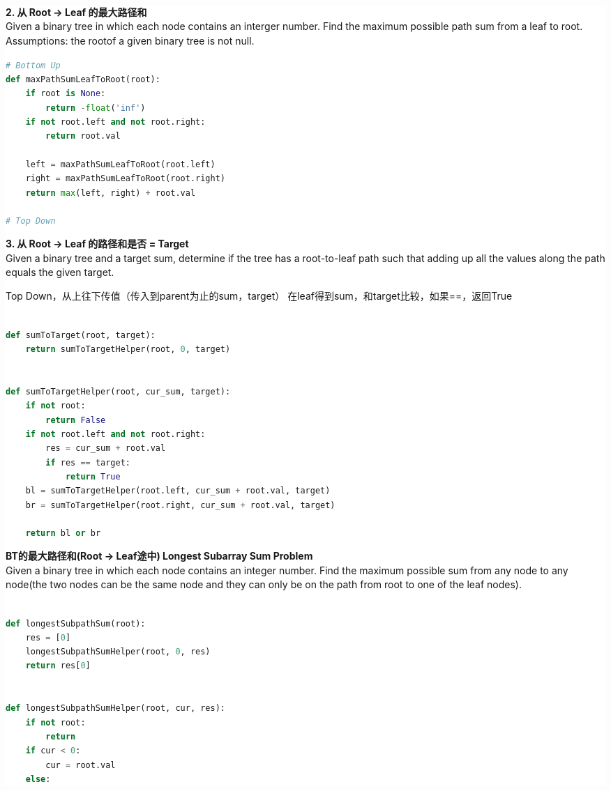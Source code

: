 
**2. 从 Root -> Leaf 的最大路径和**  
Given a binary tree in which each node contains an interger number. Find the maximum possible path sum from a leaf to root. 
Assumptions: the rootof a given binary tree is not null.

```python
# Bottom Up
def maxPathSumLeafToRoot(root):
    if root is None:
        return -float('inf')
    if not root.left and not root.right:
        return root.val
    
    left = maxPathSumLeafToRoot(root.left)
    right = maxPathSumLeafToRoot(root.right)
    return max(left, right) + root.val
    
# Top Down

```

**3. 从 Root -> Leaf 的路径和是否 = Target**  
Given a binary tree and a target sum, determine if the tree has a root-to-leaf path such that adding up all the values along the path equals the given target.  

Top Down，从上往下传值（传入到parent为止的sum，target）
在leaf得到sum，和target比较，如果==，返回True

```python

def sumToTarget(root, target):
    return sumToTargetHelper(root, 0, target)
    
    
def sumToTargetHelper(root, cur_sum, target):
    if not root:
        return False
    if not root.left and not root.right:
        res = cur_sum + root.val
        if res == target:
            return True
    bl = sumToTargetHelper(root.left, cur_sum + root.val, target)
    br = sumToTargetHelper(root.right, cur_sum + root.val, target)
    
    return bl or br

```

**BT的最大路径和(Root -> Leaf途中) Longest Subarray Sum Problem**  
Given a binary tree in which each node contains an integer number. Find the maximum possible sum from any node to any node(the two nodes can be the same node and they can only be on the path from root to one of the leaf nodes).

```python

def longestSubpathSum(root):
    res = [0]
    longestSubpathSumHelper(root, 0, res)
    return res[0]
      
    
def longestSubpathSumHelper(root, cur, res):
    if not root:
        return
    if cur < 0:
        cur = root.val
    else:
```